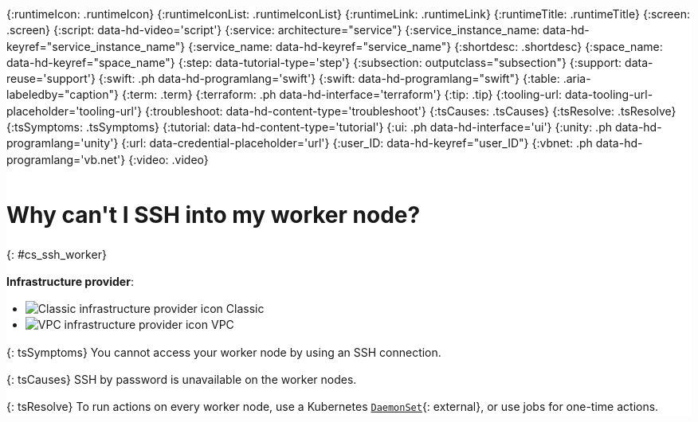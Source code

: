 {:runtimeIcon: .runtimeIcon}
{:runtimeIconList: .runtimeIconList}
{:runtimeLink: .runtimeLink}
{:runtimeTitle: .runtimeTitle}
{:screen: .screen}
{:script: data-hd-video='script'}
{:service: architecture="service"}
{:service_instance_name: data-hd-keyref="service_instance_name"}
{:service_name: data-hd-keyref="service_name"}
{:shortdesc: .shortdesc}
{:space_name: data-hd-keyref="space_name"}
{:step: data-tutorial-type='step'}
{:subsection: outputclass="subsection"}
{:support: data-reuse='support'}
{:swift: .ph data-hd-programlang='swift'}
{:swift: data-hd-programlang="swift"}
{:table: .aria-labeledby="caption"}
{:term: .term}
{:terraform: .ph data-hd-interface='terraform'}
{:tip: .tip}
{:tooling-url: data-tooling-url-placeholder='tooling-url'}
{:troubleshoot: data-hd-content-type='troubleshoot'}
{:tsCauses: .tsCauses}
{:tsResolve: .tsResolve}
{:tsSymptoms: .tsSymptoms}
{:tutorial: data-hd-content-type='tutorial'}
{:ui: .ph data-hd-interface='ui'}
{:unity: .ph data-hd-programlang='unity'}
{:url: data-credential-placeholder='url'}
{:user_ID: data-hd-keyref="user_ID"}
{:vbnet: .ph data-hd-programlang='vb.net'}
{:video: .video}
  
  

# Why can't I SSH into my worker node?
{: #cs_ssh_worker}

**Infrastructure provider**:
  * <img src="../images/icon-classic.png" alt="Classic infrastructure provider icon" width="15" style="width:15px; border-style: none"/> Classic
  * <img src="../images/icon-vpc.png" alt="VPC infrastructure provider icon" width="15" style="width:15px; border-style: none"/> VPC

{: tsSymptoms}
You cannot access your worker node by using an SSH connection.

{: tsCauses}
SSH by password is unavailable on the worker nodes.

{: tsResolve}
To run actions on every worker node, use a Kubernetes [`DaemonSet`](https://kubernetes.io/docs/concepts/workloads/controllers/daemonset/){: external}, or use jobs for one-time actions.
